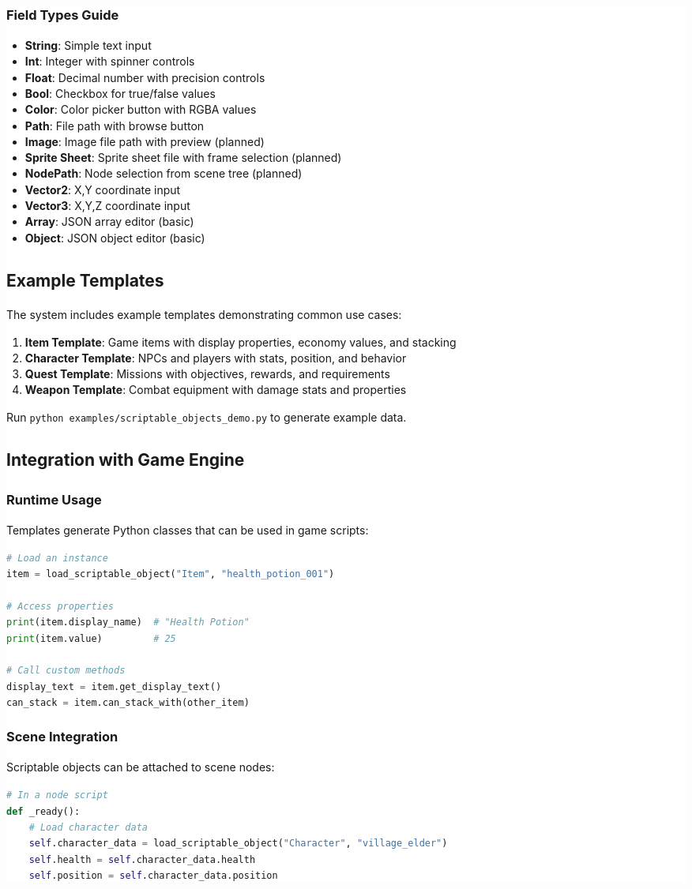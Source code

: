 ### Field Types Guide

- **String**: Simple text input
- **Int**: Integer with spinner controls
- **Float**: Decimal number with precision controls
- **Bool**: Checkbox for true/false values
- **Color**: Color picker button with RGBA values
- **Path**: File path with browse button
- **Image**: Image file path with preview (planned)
- **Sprite Sheet**: Sprite sheet file with frame selection (planned)
- **NodePath**: Node selection from scene tree (planned)
- **Vector2**: X,Y coordinate input
- **Vector3**: X,Y,Z coordinate input
- **Array**: JSON array editor (basic)
- **Object**: JSON object editor (basic)

## Example Templates

The system includes example templates demonstrating common use cases:

1. **Item Template**: Game items with display properties, economy values, and stacking
2. **Character Template**: NPCs and players with stats, position, and behavior
3. **Quest Template**: Missions with objectives, rewards, and requirements
4. **Weapon Template**: Combat equipment with damage stats and properties

Run `python examples/scriptable_objects_demo.py` to generate example data.

## Integration with Game Engine

### Runtime Usage

Templates generate Python classes that can be used in game scripts:

```python
# Load an instance
item = load_scriptable_object("Item", "health_potion_001")

# Access properties
print(item.display_name)  # "Health Potion"
print(item.value)         # 25

# Call custom methods
display_text = item.get_display_text()
can_stack = item.can_stack_with(other_item)
```

### Scene Integration

Scriptable objects can be attached to scene nodes:

```python
# In a node script
def _ready():
    # Load character data
    self.character_data = load_scriptable_object("Character", "village_elder")
    self.health = self.character_data.health
    self.position = self.character_data.position
```
